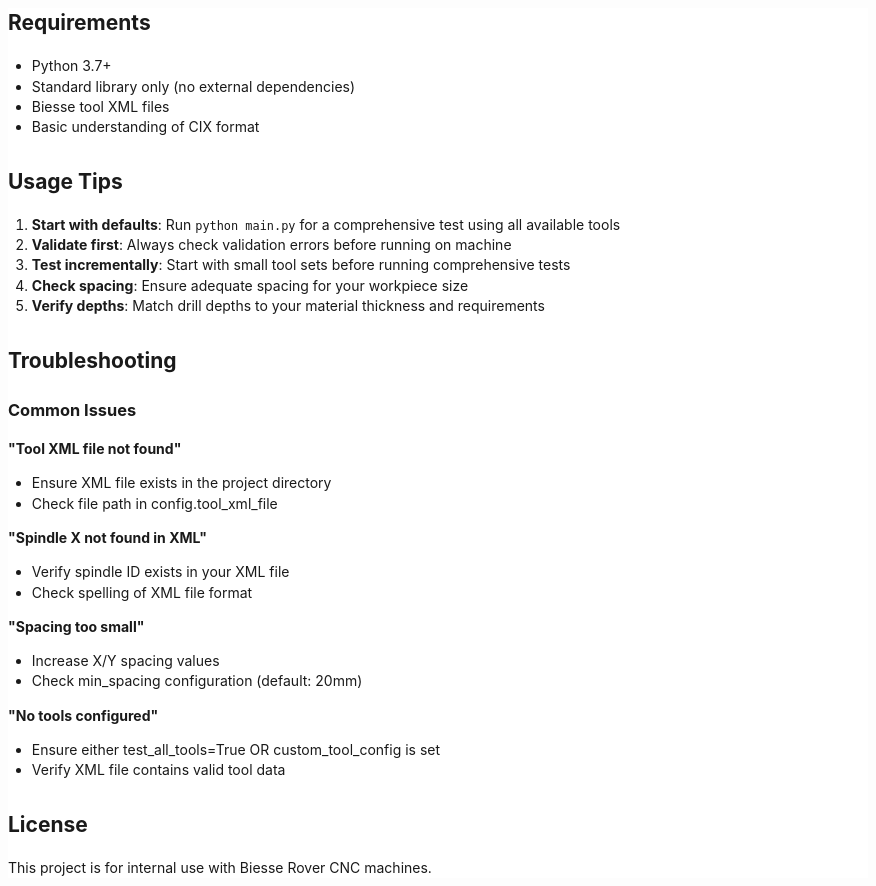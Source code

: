 ## Requirements

- Python 3.7+
- Standard library only (no external dependencies)
- Biesse tool XML files
- Basic understanding of CIX format

## Usage Tips

1. **Start with defaults**: Run `python main.py` for a comprehensive test using all available tools
2. **Validate first**: Always check validation errors before running on machine
3. **Test incrementally**: Start with small tool sets before running comprehensive tests
4. **Check spacing**: Ensure adequate spacing for your workpiece size
5. **Verify depths**: Match drill depths to your material thickness and requirements

## Troubleshooting

### Common Issues

**"Tool XML file not found"**
- Ensure XML file exists in the project directory
- Check file path in config.tool_xml_file

**"Spindle X not found in XML"**
- Verify spindle ID exists in your XML file
- Check spelling of XML file format

**"Spacing too small"**
- Increase X/Y spacing values
- Check min_spacing configuration (default: 20mm)

**"No tools configured"**
- Ensure either test_all_tools=True OR custom_tool_config is set
- Verify XML file contains valid tool data

## License

This project is for internal use with Biesse Rover CNC machines.
